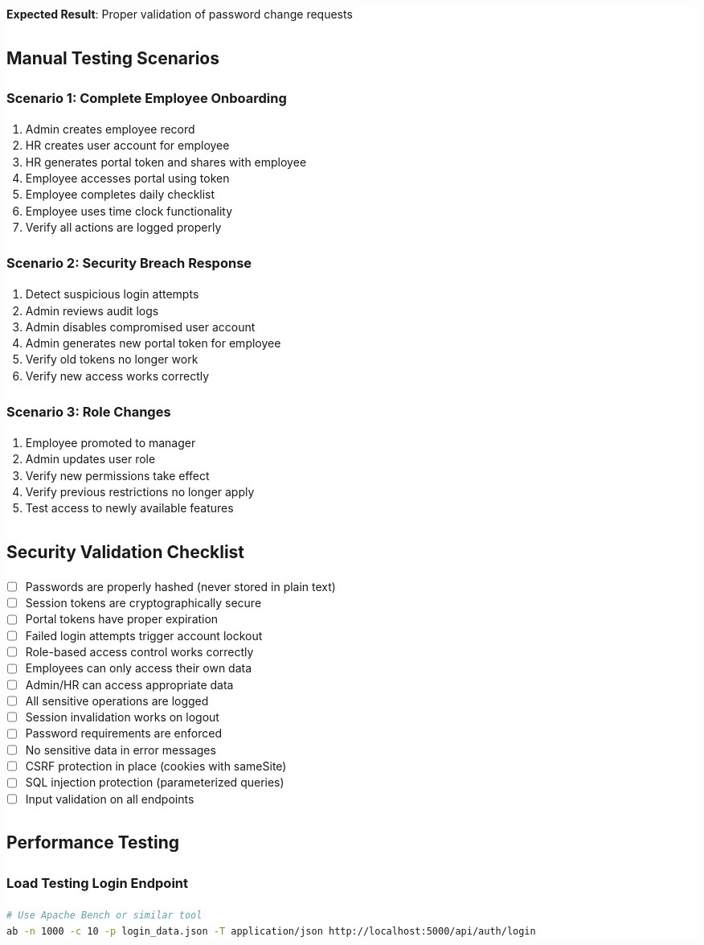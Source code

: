 **Expected Result**: Proper validation of password change requests

## Manual Testing Scenarios

### Scenario 1: Complete Employee Onboarding
1. Admin creates employee record
2. HR creates user account for employee
3. HR generates portal token and shares with employee
4. Employee accesses portal using token
5. Employee completes daily checklist
6. Employee uses time clock functionality
7. Verify all actions are logged properly

### Scenario 2: Security Breach Response
1. Detect suspicious login attempts
2. Admin reviews audit logs
3. Admin disables compromised user account
4. Admin generates new portal token for employee
5. Verify old tokens no longer work
6. Verify new access works correctly

### Scenario 3: Role Changes
1. Employee promoted to manager
2. Admin updates user role
3. Verify new permissions take effect
4. Verify previous restrictions no longer apply
5. Test access to newly available features

## Security Validation Checklist

- [ ] Passwords are properly hashed (never stored in plain text)
- [ ] Session tokens are cryptographically secure
- [ ] Portal tokens have proper expiration
- [ ] Failed login attempts trigger account lockout
- [ ] Role-based access control works correctly
- [ ] Employees can only access their own data
- [ ] Admin/HR can access appropriate data
- [ ] All sensitive operations are logged
- [ ] Session invalidation works on logout
- [ ] Password requirements are enforced
- [ ] No sensitive data in error messages
- [ ] CSRF protection in place (cookies with sameSite)
- [ ] SQL injection protection (parameterized queries)
- [ ] Input validation on all endpoints

## Performance Testing

### Load Testing Login Endpoint
```bash
# Use Apache Bench or similar tool
ab -n 1000 -c 10 -p login_data.json -T application/json http://localhost:5000/api/auth/login
```
